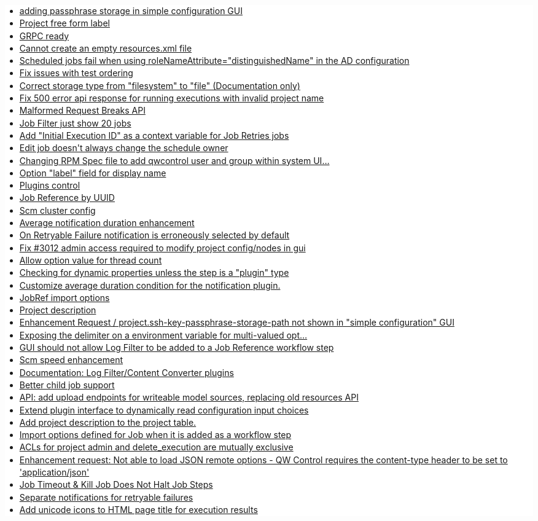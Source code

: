 * [adding passphrase storage in simple configuration GUI](https://github.com/qwcontrol/qwcontrol/pull/3255)
* [Project free form label](https://github.com/qwcontrol/qwcontrol/pull/3253)
* [GRPC ready](https://github.com/qwcontrol/qwcontrol/pull/3251)
* [Cannot create an empty resources.xml file](https://github.com/qwcontrol/qwcontrol/issues/3246)
* [Scheduled jobs fail when using roleNameAttribute="distinguishedName" in the AD configuration ](https://github.com/qwcontrol/qwcontrol/issues/3242)
* [Fix issues with test ordering](https://github.com/qwcontrol/qwcontrol/pull/3236)
* [Correct storage type from "filesystem" to "file" (Documentation only)](https://github.com/qwcontrol/qwcontrol/pull/3230)
* [Fix 500 error api response for running executions with invalid project name](https://github.com/qwcontrol/qwcontrol/pull/3228)
* [Malformed Request Breaks API](https://github.com/qwcontrol/qwcontrol/issues/3223)
* [Job Filter just show 20 jobs](https://github.com/qwcontrol/qwcontrol/issues/3221)
* [Add "Initial Execution ID"  as a context variable for  Job Retries  jobs](https://github.com/qwcontrol/qwcontrol/issues/3207)
* [Edit job doesn't always change the schedule owner](https://github.com/qwcontrol/qwcontrol/pull/3204)
* [Changing RPM Spec file to add qwcontrol user and group within system UI…](https://github.com/qwcontrol/qwcontrol/pull/3195)
* [Option "label" field for display name](https://github.com/qwcontrol/qwcontrol/pull/3135)
* [Plugins control](https://github.com/qwcontrol/qwcontrol/pull/3122)
* [Job Reference by UUID](https://github.com/qwcontrol/qwcontrol/pull/3115)
* [Scm cluster config](https://github.com/qwcontrol/qwcontrol/pull/3102)
* [Average notification duration enhancement](https://github.com/qwcontrol/qwcontrol/pull/3087)
* [On Retryable Failure notification is erroneously selected by default](https://github.com/qwcontrol/qwcontrol/issues/3086)
* [Fix #3012 admin access required to modify project config/nodes in gui](https://github.com/qwcontrol/qwcontrol/pull/3084)
* [Allow option value for thread count](https://github.com/qwcontrol/qwcontrol/pull/3068)
* [Checking for dynamic properties unless the step is a "plugin" type](https://github.com/qwcontrol/qwcontrol/pull/3066)
* [Customize average duration condition for the notification plugin.](https://github.com/qwcontrol/qwcontrol/issues/3064)
* [JobRef import options](https://github.com/qwcontrol/qwcontrol/pull/3056)
* [Project description](https://github.com/qwcontrol/qwcontrol/pull/3054)
* [Enhancement Request / project.ssh-key-passphrase-storage-path not shown in  "simple configuration" GUI](https://github.com/qwcontrol/qwcontrol/issues/3051)
* [Exposing the delimiter on a environment variable for multi-valued opt…](https://github.com/qwcontrol/qwcontrol/pull/3050)
* [GUI should not allow Log Filter to be added to a Job Reference workflow step](https://github.com/qwcontrol/qwcontrol/issues/3048)
* [Scm speed enhancement](https://github.com/qwcontrol/qwcontrol/pull/3046)
* [Documentation: Log Filter/Content Converter plugins](https://github.com/qwcontrol/qwcontrol/issues/3042)
* [Better child job support](https://github.com/qwcontrol/qwcontrol/pull/3040)
* [API: add upload endpoints for writeable model sources, replacing old resources API](https://github.com/qwcontrol/qwcontrol/issues/3037)
* [Extend plugin interface to dynamically read configuration input choices](https://github.com/qwcontrol/qwcontrol/pull/3029)
* [Add project description to the project table.](https://github.com/qwcontrol/qwcontrol/issues/3027)
* [Import options defined for Job when it is added as a workflow step](https://github.com/qwcontrol/qwcontrol/issues/3022)
* [ACLs for project admin and delete_execution are mutually exclusive](https://github.com/qwcontrol/qwcontrol/issues/3012)
* [Enhancement request: Not able to load JSON remote options - QW Control requires the content-type header to be set to 'application/json'](https://github.com/qwcontrol/qwcontrol/issues/2922)
* [Job Timeout & Kill Job Does Not Halt Job Steps](https://github.com/qwcontrol/qwcontrol/issues/2911)
* [Separate notifications for retryable failures](https://github.com/qwcontrol/qwcontrol/pull/2864)
* [Add unicode icons to HTML page title for execution results](https://github.com/qwcontrol/qwcontrol/pull/2791)